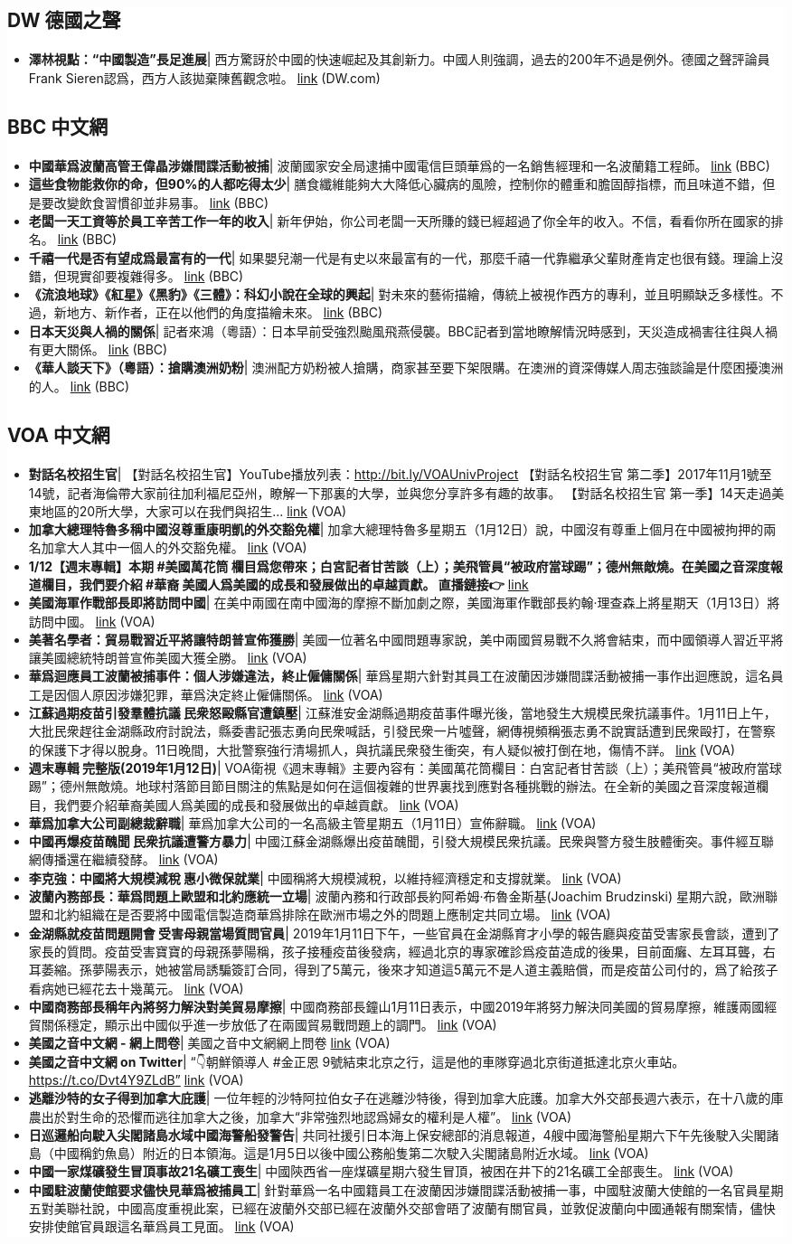 ## DW 德國之聲
- **澤林視點：“中國製造”長足進展**| 西方驚訝於中國的快速崛起及其創新力。中國人則強調，過去的200年不過是例外。德國之聲評論員Frank Sieren認爲，西方人該拋棄陳舊觀念啦。 [link]() (DW.com)

## BBC 中文網
- **中國華爲波蘭高管王偉晶涉嫌間諜活動被捕**| 波蘭國家安全局逮捕中國電信巨頭華爲的一名銷售經理和一名波蘭籍工程師。 [link]() (BBC)
- **這些食物能救你的命，但90%的人都吃得太少**| 膳食纖維能夠大大降低心臟病的風險，控制你的體重和膽固醇指標，而且味道不錯，但是要改變飲食習慣卻並非易事。 [link]() (BBC)
- **老闆一天工資等於員工辛苦工作一年的收入**| 新年伊始，你公司老闆一天所賺的錢已經超過了你全年的收入。不信，看看你所在國家的排名。 [link]() (BBC)
- **千禧一代是否有望成爲最富有的一代**| 如果嬰兒潮一代是有史以來最富有的一代，那麼千禧一代靠繼承父輩財產肯定也很有錢。理論上沒錯，但現實卻要複雜得多。 [link]() (BBC)
- **《流浪地球》《紅星》《黑豹》《三體》：科幻小說在全球的興起**| 對未來的藝術描繪，傳統上被視作西方的專利，並且明顯缺乏多樣性。不過，新地方、新作者，正在以他們的角度描繪未來。 [link]() (BBC)
- **日本天災與人禍的關係**| 記者來鴻（粵語）：日本早前受強烈颱風飛燕侵襲。BBC記者到當地瞭解情況時感到，天災造成禍害往往與人禍有更大關係。 [link]() (BBC)
- **《華人談天下》（粵語）：搶購澳洲奶粉**| 澳洲配方奶粉被人搶購，商家甚至要下架限購。在澳洲的資深傳媒人周志強談論是什麼困擾澳洲的人。 [link]() (BBC)

## VOA 中文網
- **對話名校招生官**| 【對話名校招生官】YouTube播放列表：http://bit.ly/VOAUnivProject 【對話名校招生官 第二季】2017年11月1號至14號，記者海倫帶大家前往加利福尼亞州，瞭解一下那裏的大學，並與您分享許多有趣的故事。 【對話名校招生官 第一季】14天走過美東地區的20所大學，大家可以在我們與招生... [link]() (VOA)
- **加拿大總理特魯多稱中國沒尊重康明凱的外交豁免權**| 加拿大總理特魯多星期五（1月12日）說，中國沒有尊重上個月在中國被拘押的兩名加拿大人其中一個人的外交豁免權。 [link]() (VOA)
- **1/12【週末專輯】本期 #美國萬花筒 欄目爲您帶來；白宮記者甘苦談（上）；美飛管員“被政府當球踢”；德州無敵燒。在美國之音深度報道欄目，我們要介紹 #華裔 美國人爲美國的成長和發展做出的卓越貢獻。  直播鏈接👉** [link]()
- **美國海軍作戰部長即將訪問中國**| 在美中兩國在南中國海的摩擦不斷加劇之際，美國海軍作戰部長約翰·理查森上將星期天（1月13日）將訪問中國。 [link]() (VOA)
- **美著名學者：貿易戰習近平將讓特朗普宣佈獲勝**| 美國一位著名中國問題專家說，美中兩國貿易戰不久將會結束，而中國領導人習近平將讓美國總統特朗普宣佈美國大獲全勝。 [link]() (VOA)
- **華爲迴應員工波蘭被捕事件：個人涉嫌違法，終止僱傭關係**| 華爲星期六針對其員工在波蘭因涉嫌間諜活動被捕一事作出迴應說，這名員工是因個人原因涉嫌犯罪，華爲決定終止僱傭關係。 [link]() (VOA)
- **江蘇過期疫苗引發羣體抗議 民衆怒毆縣官遭鎮壓**| 江蘇淮安金湖縣過期疫苗事件曝光後，當地發生大規模民衆抗議事件。1月11日上午，大批民衆趕往金湖縣政府討說法，縣委書記張志勇向民衆喊話，引發民衆一片噓聲，網傳視頻稱張志勇不說實話遭到民衆毆打，在警察的保護下才得以脫身。11日晚間，大批警察強行清場抓人，與抗議民衆發生衝突，有人疑似被打倒在地，傷情不詳。 [link]() (VOA)
- **週末專輯 完整版(2019年1月12日)**| VOA衛視《週末專輯》主要內容有：美國萬花筒欄目：白宮記者甘苦談（上）；美飛管員“被政府當球踢”；德州無敵燒。地球村落節目節目關注的焦點是如何在這個複雜的世界裏找到應對各種挑戰的辦法。在全新的美國之音深度報道欄目，我們要介紹華裔美國人爲美國的成長和發展做出的卓越貢獻。 [link]() (VOA)
- **華爲加拿大公司副總裁辭職**| 華爲加拿大公司的一名高級主管星期五（1月11日）宣佈辭職。 [link]() (VOA)
- **中國再爆疫苗醜聞 民衆抗議遭警方暴力**| 中國江蘇金湖縣爆出疫苗醜聞，引發大規模民衆抗議。民衆與警方發生肢體衝突。事件經互聯網傳播還在繼續發酵。 [link]() (VOA)
- **李克強：中國將大規模減稅 惠小微保就業**| 中國稱將大規模減稅，以維持經濟穩定和支撐就業。 [link]() (VOA)
- **波蘭內務部長：華爲問題上歐盟和北約應統一立場**| 波蘭內務和行政部長約阿希姆·布魯金斯基(Joachim Brudzinski) 星期六說，歐洲聯盟和北約組織在是否要將中國電信製造商華爲排除在歐洲市場之外的問題上應制定共同立場。 [link]() (VOA)
- **金湖縣就疫苗問題開會 受害母親當場質問官員**| 2019年1月11日下午，一些官員在金湖縣育才小學的報告廳與疫苗受害家長會談，遭到了家長的質問。疫苗受害寶寶的母親孫夢陽稱，孩子接種疫苗後發病，經過北京的專家確診爲疫苗造成的後果，目前面癱、左耳耳聾，右耳萎縮。孫夢陽表示，她被當局誘騙簽訂合同，得到了5萬元，後來才知道這5萬元不是人道主義賠償，而是疫苗公司付的，爲了給孩子看病她已經花去十幾萬元。 [link]() (VOA)
- **中國商務部長稱年內將努力解決對美貿易摩擦**| 中國商務部長鐘山1月11日表示，中國2019年將努力解決同美國的貿易摩擦，維護兩國經貿關係穩定，顯示出中國似乎進一步放低了在兩國貿易戰問題上的調門。 [link]() (VOA)
- **美國之音中文網 - 網上問卷**| 美國之音中文網網上問卷 [link]() (VOA)
- **美國之音中文網 on Twitter**| “👇朝鮮領導人 #金正恩 9號結束北京之行，這是他的車隊穿過北京街道抵達北京火車站。 https://t.co/Dvt4Y9ZLdB” [link]() (VOA)
- **逃離沙特的女子得到加拿大庇護**| 一位年輕的沙特阿拉伯女子在逃離沙特後，得到加拿大庇護。加拿大外交部長週六表示，在十八歲的庫農出於對生命的恐懼而逃往加拿大之後，加拿大“非常強烈地認爲婦女的權利是人權”。 [link]() (VOA)
- **日巡邏船向駛入尖閣諸島水域中國海警船發警告**| 共同社援引日本海上保安總部的消息報道，4艘中國海警船星期六下午先後駛入尖閣諸島（中國稱釣魚島）附近的日本領海。這是1月5日以後中國公務船隻第二次駛入尖閣諸島附近水域。 [link]() (VOA)
- **中國一家煤礦發生冒頂事故21名礦工喪生**| 中國陝西省一座煤礦星期六發生冒頂，被困在井下的21名礦工全部喪生。 [link]() (VOA)
- **中國駐波蘭使館要求儘快見華爲被捕員工**| 針對華爲一名中國籍員工在波蘭因涉嫌間諜活動被捕一事，中國駐波蘭大使館的一名官員星期五對美聯社說，中國高度重視此案，已經在波蘭外交部已經在波蘭外交部會晤了波蘭有關官員，並敦促波蘭向中國通報有關案情，儘快安排使館官員跟這名華爲員工見面。 [link]() (VOA)
